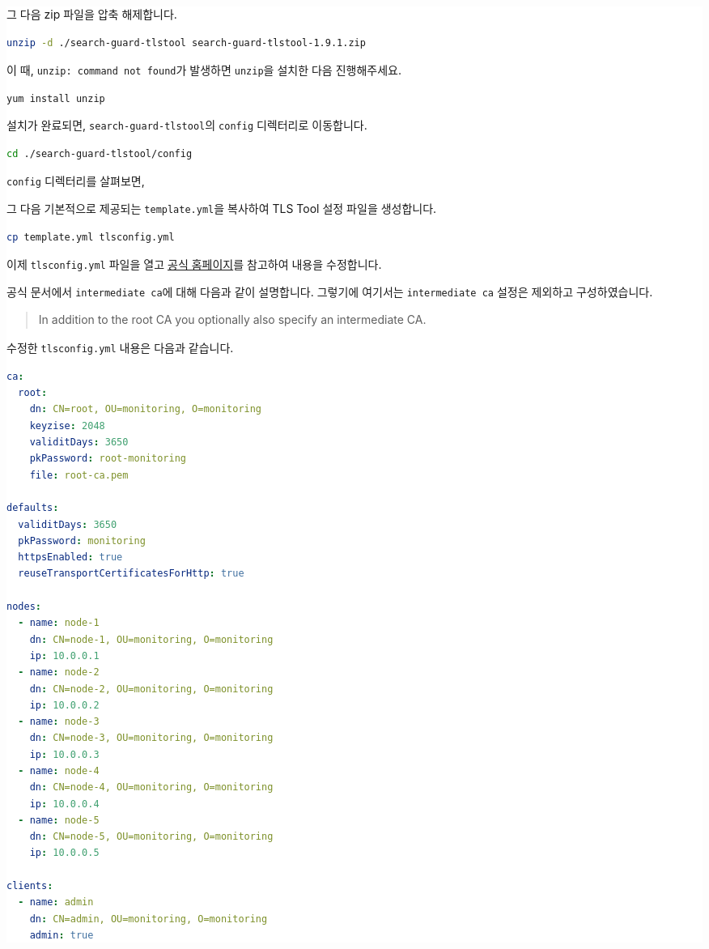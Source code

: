그 다음 zip 파일을 압축 해제합니다.

```bash
unzip -d ./search-guard-tlstool search-guard-tlstool-1.9.1.zip
```

이 때, `unzip: command not found`가 발생하면 `unzip`을 설치한 다음 진행해주세요.

```bash
yum install unzip
```

설치가 완료되면, `search-guard-tlstool`의 `config` 디렉터리로 이동합니다.

```bash
cd ./search-guard-tlstool/config
```

`config` 디렉터리를 살펴보면, 

그 다음 기본적으로 제공되는 `template.yml`을 복사하여 TLS Tool 설정 파일을 생성합니다.

```bash
cp template.yml tlsconfig.yml
```

이제 `tlsconfig.yml` 파일을 열고 [공식 홈페이지](https://docs.search-guard.com/7.x-53/offline-tls-tool#validating-certificates)를 참고하여 내용을 수정합니다.

공식 문서에서 `intermediate ca`에 대해 다음과 같이 설명합니다. 그렇기에 여기서는 `intermediate ca` 설정은 제외하고 구성하였습니다.

> In addition to the root CA you optionally also specify an intermediate CA. 

수정한 `tlsconfig.yml` 내용은 다음과 같습니다.

```yaml
ca:
  root:
    dn: CN=root, OU=monitoring, O=monitoring
    keyzise: 2048
    validitDays: 3650
    pkPassword: root-monitoring
    file: root-ca.pem

defaults:
  validitDays: 3650
  pkPassword: monitoring
  httpsEnabled: true
  reuseTransportCertificatesForHttp: true

nodes:
  - name: node-1
    dn: CN=node-1, OU=monitoring, O=monitoring
    ip: 10.0.0.1
  - name: node-2
    dn: CN=node-2, OU=monitoring, O=monitoring
    ip: 10.0.0.2
  - name: node-3
    dn: CN=node-3, OU=monitoring, O=monitoring
    ip: 10.0.0.3
  - name: node-4
    dn: CN=node-4, OU=monitoring, O=monitoring
    ip: 10.0.0.4
  - name: node-5
    dn: CN=node-5, OU=monitoring, O=monitoring
    ip: 10.0.0.5

clients:
  - name: admin
    dn: CN=admin, OU=monitoring, O=monitoring
    admin: true
```